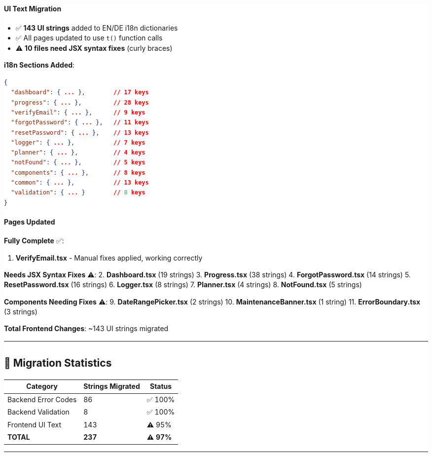 #### UI Text Migration
- ✅ **143 UI strings** added to EN/DE i18n dictionaries
- ✅ All pages updated to use `t()` function calls
- ⚠️ **10 files need JSX syntax fixes** (curly braces)

**i18n Sections Added**:
```json
{
  "dashboard": { ... },        // 17 keys
  "progress": { ... },         // 28 keys
  "verifyEmail": { ... },      // 9 keys
  "forgotPassword": { ... },   // 11 keys
  "resetPassword": { ... },    // 13 keys
  "logger": { ... },           // 7 keys
  "planner": { ... },          // 4 keys
  "notFound": { ... },         // 5 keys
  "components": { ... },       // 8 keys
  "common": { ... },           // 13 keys
  "validation": { ... }        // 8 keys
}
```

#### Pages Updated

**Fully Complete** ✅:
1. **VerifyEmail.tsx** - Manual fixes applied, working correctly

**Needs JSX Syntax Fixes** ⚠️:
2. **Dashboard.tsx** (19 strings)
3. **Progress.tsx** (38 strings)
4. **ForgotPassword.tsx** (14 strings)
5. **ResetPassword.tsx** (16 strings)
6. **Logger.tsx** (8 strings)
7. **Planner.tsx** (4 strings)
8. **NotFound.tsx** (5 strings)

**Components Needing Fixes** ⚠️:
9. **DateRangePicker.tsx** (2 strings)
10. **MaintenanceBanner.tsx** (1 string)
11. **ErrorBoundary.tsx** (3 strings)

**Total Frontend Changes**: ~143 UI strings migrated

---

## 📝 Migration Statistics

| Category | Strings Migrated | Status |
|----------|------------------|--------|
| Backend Error Codes | 86 | ✅ 100% |
| Backend Validation | 8 | ✅ 100% |
| Frontend UI Text | 143 | ⚠️ 95% |
| **TOTAL** | **237** | **⚠️ 97%** |

---